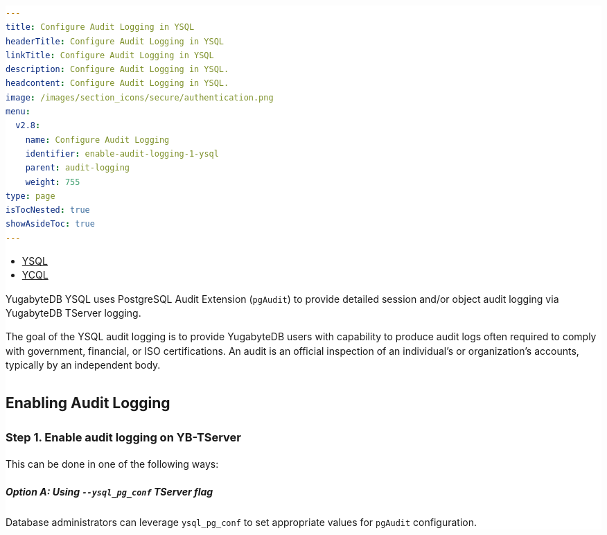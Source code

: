 ```yaml
---
title: Configure Audit Logging in YSQL
headerTitle: Configure Audit Logging in YSQL
linkTitle: Configure Audit Logging in YSQL
description: Configure Audit Logging in YSQL.
headcontent: Configure Audit Logging in YSQL.
image: /images/section_icons/secure/authentication.png
menu:
  v2.8:
    name: Configure Audit Logging
    identifier: enable-audit-logging-1-ysql
    parent: audit-logging
    weight: 755
type: page
isTocNested: true
showAsideToc: true
---
```


<ul class="nav nav-tabs-alt nav-tabs-yb">
  <li >
    <a href="/latest/secure/audit-logging/audit-logging-ysql" class="nav-link active">
      <i class="icon-postgres" aria-hidden="true"></i>
      YSQL
    </a>
  </li>
  <li >
    <a href="/latest/secure/audit-logging/audit-logging-ycql" class="nav-link">
      <i class="icon-cassandra" aria-hidden="true"></i>
      YCQL
    </a>
  </li>
</ul>

YugabyteDB YSQL uses PostgreSQL Audit Extension (`pgAudit`) to provide detailed session and/or object audit logging via YugabyteDB TServer logging.

The goal of the YSQL audit logging is to provide YugabyteDB users with capability to produce audit logs often required to comply with government, financial, or ISO certifications. An audit is an official inspection of an individual’s or organization’s accounts, typically by an independent body.


## Enabling Audit Logging


### Step 1. Enable audit logging on YB-TServer

This can be done in one of the following ways:

##### Option A: Using `--ysql_pg_conf` TServer flag

Database administrators can leverage `ysql_pg_conf` to set appropriate values for `pgAudit` configuration.
